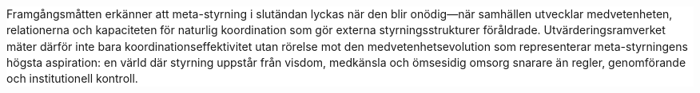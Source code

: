 Framgångsmåtten erkänner att meta-styrning i slutändan lyckas när den blir onödig—när samhällen utvecklar medvetenheten, relationerna och kapaciteten för naturlig koordination som gör externa styrningsstrukturer föråldrade. Utvärderingsramverket mäter därför inte bara koordinationseffektivitet utan rörelse mot den medvetenhetsevolution som representerar meta-styrningens högsta aspiration: en värld där styrning uppstår från visdom, medkänsla och ömsesidig omsorg snarare än regler, genomförande och institutionell kontroll.
